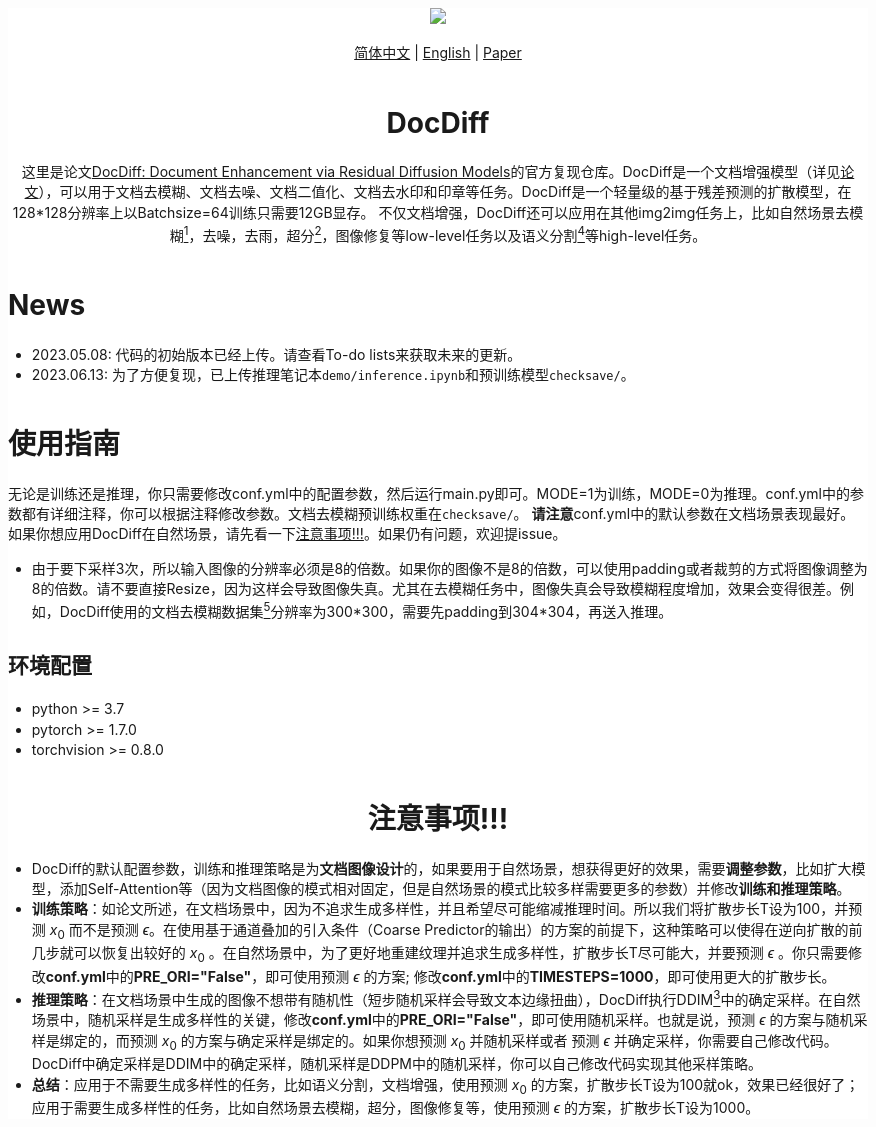 <div align="center">

 <img width="100%" src="demo/teaser.png">

</div>

<div align="center">

[简体中文](README.md) | [English](README.EN.md) | [Paper](https://arxiv.org/abs/2305.03892v1)
# DocDiff
这里是论文[DocDiff: Document Enhancement via Residual Diffusion Models](https://arxiv.org/abs/2305.03892v1)的官方复现仓库。DocDiff是一个文档增强模型（详见[论文](https://arxiv.org/abs/2305.03892v1)），可以用于文档去模糊、文档去噪、文档二值化、文档去水印和印章等任务。DocDiff是一个轻量级的基于残差预测的扩散模型，在128*128分辨率上以Batchsize=64训练只需要12GB显存。
不仅文档增强，DocDiff还可以应用在其他img2img任务上，比如自然场景去模糊[<sup>1</sup>](#refer-anchor-1)，去噪，去雨，超分[<sup>2</sup>](#refer-anchor-2)，图像修复等low-level任务以及语义分割[<sup>4</sup>](#refer-anchor-4)等high-level任务。
</div>

# News

- 2023.05.08: 代码的初始版本已经上传。请查看To-do lists来获取未来的更新。
- 2023.06.13: 为了方便复现，已上传推理笔记本`demo/inference.ipynb`和预训练模型`checksave/`。

# 使用指南

无论是训练还是推理，你只需要修改conf.yml中的配置参数，然后运行main.py即可。MODE=1为训练，MODE=0为推理。conf.yml中的参数都有详细注释，你可以根据注释修改参数。文档去模糊预训练权重在`checksave/`。
**请注意**conf.yml中的默认参数在文档场景表现最好。如果你想应用DocDiff在自然场景，请先看一下[注意事项!!!](#注意事项!!!)。如果仍有问题，欢迎提issue。

- 由于要下采样3次，所以输入图像的分辨率必须是8的倍数。如果你的图像不是8的倍数，可以使用padding或者裁剪的方式将图像调整为8的倍数。请不要直接Resize，因为这样会导致图像失真。尤其在去模糊任务中，图像失真会导致模糊程度增加，效果会变得很差。例如，DocDiff使用的文档去模糊数据集[<sup>5</sup>](#refer-anchor-5)分辨率为300\*300，需要先padding到304\*304，再送入推理。

## 环境配置

- python >= 3.7
- pytorch >= 1.7.0
- torchvision >= 0.8.0


<div align="center">

# 注意事项!!!
</div>

- DocDiff的默认配置参数，训练和推理策略是为**文档图像设计**的，如果要用于自然场景，想获得更好的效果，需要**调整参数**，比如扩大模型，添加Self-Attention等（因为文档图像的模式相对固定，但是自然场景的模式比较多样需要更多的参数）并修改**训练和推理策略**。
- **训练策略**：如论文所述，在文档场景中，因为不追求生成多样性，并且希望尽可能缩减推理时间。所以我们将扩散步长T设为100，并预测 $x_0$ 而不是预测 $\epsilon$。在使用基于通道叠加的引入条件（Coarse Predictor的输出）的方案的前提下，这种策略可以使得在逆向扩散的前几步就可以恢复出较好的 $x_0$ 。在自然场景中，为了更好地重建纹理并追求生成多样性，扩散步长T尽可能大，并要预测 $\epsilon$ 。你只需要修改**conf.yml**中的**PRE_ORI="False"**，即可使用预测 $\epsilon$ 的方案; 修改**conf.yml**中的**TIMESTEPS=1000**，即可使用更大的扩散步长。
- **推理策略**：在文档场景中生成的图像不想带有随机性（短步随机采样会导致文本边缘扭曲），DocDiff执行DDIM[<sup>3</sup>](#refer-anchor-3)中的确定采样。在自然场景中，随机采样是生成多样性的关键，修改**conf.yml**中的**PRE_ORI="False"**，即可使用随机采样。也就是说，预测 $\epsilon$ 的方案与随机采样是绑定的，而预测 $x_0$ 的方案与确定采样是绑定的。如果你想预测 $x_0$ 并随机采样或者 预测 $\epsilon$ 并确定采样，你需要自己修改代码。DocDiff中确定采样是DDIM中的确定采样，随机采样是DDPM中的随机采样，你可以自己修改代码实现其他采样策略。
- **总结**：应用于不需要生成多样性的任务，比如语义分割，文档增强，使用预测 $x_0$ 的方案，扩散步长T设为100就ok，效果已经很好了；应用于需要生成多样性的任务，比如自然场景去模糊，超分，图像修复等，使用预测 $\epsilon$ 的方案，扩散步长T设为1000。
